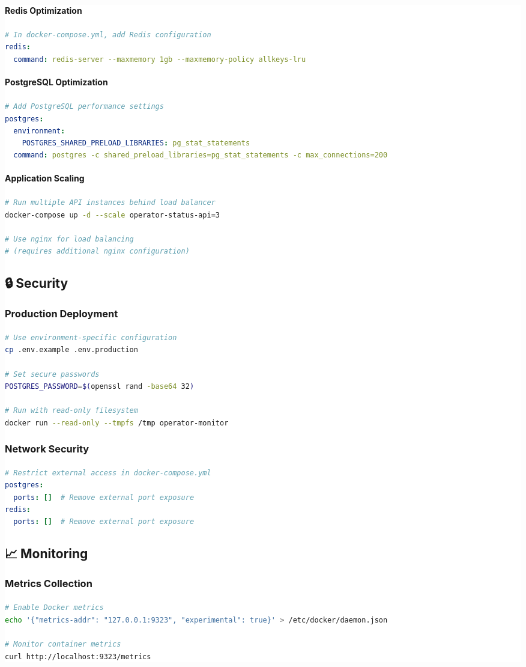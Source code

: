 #### Redis Optimization
```yaml
# In docker-compose.yml, add Redis configuration
redis:
  command: redis-server --maxmemory 1gb --maxmemory-policy allkeys-lru
```

#### PostgreSQL Optimization
```yaml
# Add PostgreSQL performance settings
postgres:
  environment:
    POSTGRES_SHARED_PRELOAD_LIBRARIES: pg_stat_statements
  command: postgres -c shared_preload_libraries=pg_stat_statements -c max_connections=200
```

#### Application Scaling
```bash
# Run multiple API instances behind load balancer
docker-compose up -d --scale operator-status-api=3

# Use nginx for load balancing
# (requires additional nginx configuration)
```

## 🔒 Security

### Production Deployment
```bash
# Use environment-specific configuration
cp .env.example .env.production

# Set secure passwords
POSTGRES_PASSWORD=$(openssl rand -base64 32)

# Run with read-only filesystem
docker run --read-only --tmpfs /tmp operator-monitor
```

### Network Security
```yaml
# Restrict external access in docker-compose.yml
postgres:
  ports: []  # Remove external port exposure
redis:
  ports: []  # Remove external port exposure
```

## 📈 Monitoring

### Metrics Collection
```bash
# Enable Docker metrics
echo '{"metrics-addr": "127.0.0.1:9323", "experimental": true}' > /etc/docker/daemon.json

# Monitor container metrics
curl http://localhost:9323/metrics
```
